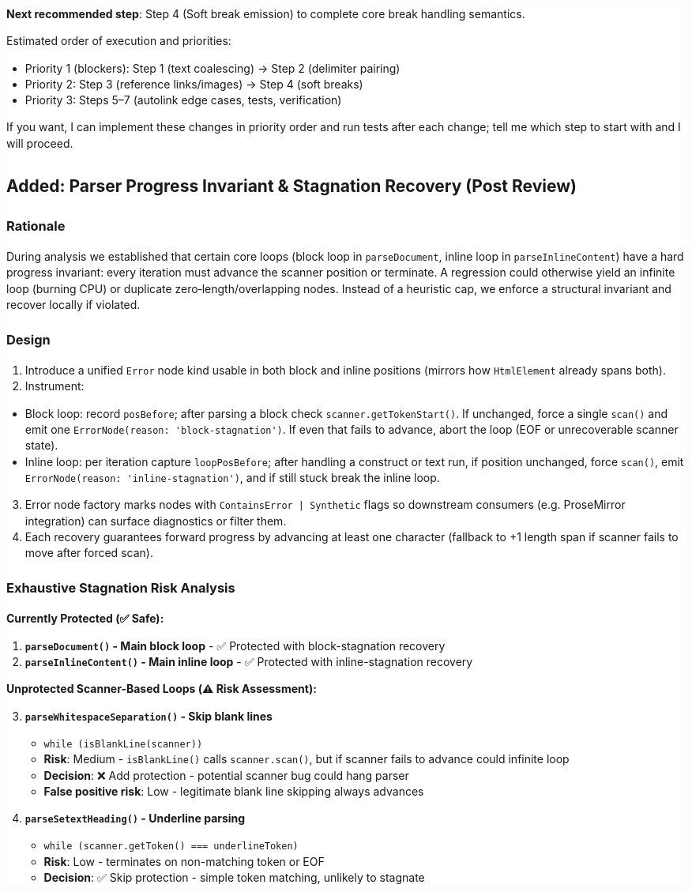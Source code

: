 **Next recommended step**: Step 4 (Soft break emission) to complete core break handling semantics.

Estimated order of execution and priorities:
- Priority 1 (blockers): Step 1 (text coalescing) → Step 2 (delimiter pairing)
- Priority 2: Step 3 (reference links/images) → Step 4 (soft breaks)
- Priority 3: Steps 5–7 (autolink edge cases, tests, verification)

If you want, I can implement these changes in priority order and run tests after each change; tell me which step to start with and I will proceed. 

## Added: Parser Progress Invariant & Stagnation Recovery (Post Review)

### Rationale
During analysis we established that certain core loops (block loop in `parseDocument`, inline loop in `parseInlineContent`) have a hard progress invariant: every iteration must advance the scanner position or terminate. A regression could otherwise yield an infinite loop (burning CPU) or duplicate zero‑length/overlapping nodes. Instead of a heuristic cap, we enforce a structural invariant and recover locally if violated.

### Design
1. Introduce a unified `Error` node kind usable in both block and inline positions (mirrors how `HtmlElement` already spans both).
2. Instrument:
  - Block loop: record `posBefore`; after parsing a block check `scanner.getTokenStart()`. If unchanged, force a single `scan()` and emit one `ErrorNode(reason: 'block-stagnation')`. If even that fails to advance, abort the loop (EOF or unrecoverable scanner state).
  - Inline loop: per iteration capture `loopPosBefore`; after handling a construct or text run, if position unchanged, force `scan()`, emit `ErrorNode(reason: 'inline-stagnation')`, and if still stuck break the inline loop.
3. Error node factory marks nodes with `ContainsError | Synthetic` flags so downstream consumers (e.g. ProseMirror integration) can surface diagnostics or filter them.
4. Each recovery guarantees forward progress by advancing at least one character (fallback to +1 length span if scanner fails to move after forced scan).

### Exhaustive Stagnation Risk Analysis

**Currently Protected (✅ Safe):**
1. **`parseDocument()` - Main block loop** - ✅ Protected with block-stagnation recovery
2. **`parseInlineContent()` - Main inline loop** - ✅ Protected with inline-stagnation recovery

**Unprotected Scanner-Based Loops (⚠️ Risk Assessment):**

3. **`parseWhitespaceSeparation()` - Skip blank lines**
   - `while (isBlankLine(scanner))`
   - **Risk**: Medium - `isBlankLine()` calls `scanner.scan()`, but if scanner fails to advance could infinite loop
   - **Decision**: ❌ Add protection - potential scanner bug could hang parser
   - **False positive risk**: Low - legitimate blank line skipping always advances

4. **`parseSetextHeading()` - Underline parsing**
   - `while (scanner.getToken() === underlineToken)`
   - **Risk**: Low - terminates on non-matching token or EOF
   - **Decision**: ✅ Skip protection - simple token matching, unlikely to stagnate
